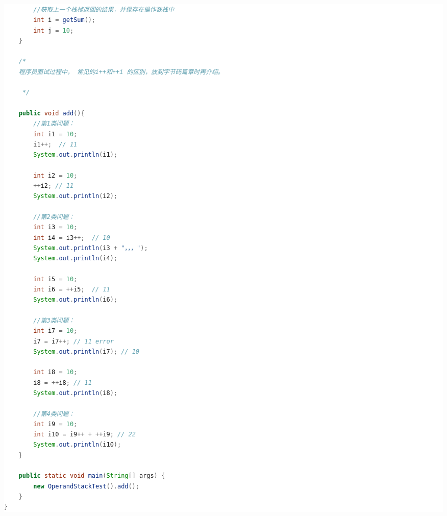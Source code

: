 ```java
        //获取上一个栈桢返回的结果，并保存在操作数栈中
        int i = getSum();
        int j = 10;
    }

    /*
    程序员面试过程中， 常见的i++和++i 的区别，放到字节码篇章时再介绍。

     */

    public void add(){
        //第1类问题：
        int i1 = 10;
        i1++;  // 11
        System.out.println(i1);

        int i2 = 10;
        ++i2; // 11
        System.out.println(i2);

        //第2类问题：
        int i3 = 10;
        int i4 = i3++;  // 10
        System.out.println(i3 + "，，，");
        System.out.println(i4);

        int i5 = 10;
        int i6 = ++i5;  // 11
        System.out.println(i6);

        //第3类问题：
        int i7 = 10;
        i7 = i7++; // 11 error
        System.out.println(i7); // 10

        int i8 = 10;
        i8 = ++i8; // 11
        System.out.println(i8);

        //第4类问题：
        int i9 = 10;
        int i10 = i9++ + ++i9; // 22
        System.out.println(i10);
    }

    public static void main(String[] args) {
        new OperandStackTest().add();
    }
}
```
